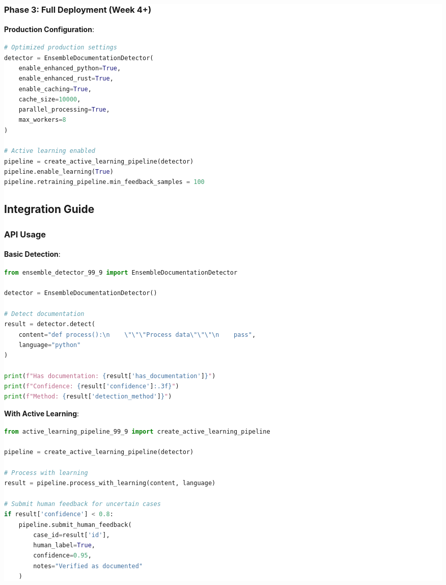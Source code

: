 ### Phase 3: Full Deployment (Week 4+)

**Production Configuration**:
```python
# Optimized production settings
detector = EnsembleDocumentationDetector(
    enable_enhanced_python=True,
    enable_enhanced_rust=True,
    enable_caching=True,
    cache_size=10000,
    parallel_processing=True,
    max_workers=8
)

# Active learning enabled
pipeline = create_active_learning_pipeline(detector)
pipeline.enable_learning(True)
pipeline.retraining_pipeline.min_feedback_samples = 100
```

## Integration Guide

### API Usage

**Basic Detection**:
```python
from ensemble_detector_99_9 import EnsembleDocumentationDetector

detector = EnsembleDocumentationDetector()

# Detect documentation
result = detector.detect(
    content="def process():\n    \"\"\"Process data\"\"\"\n    pass",
    language="python"
)

print(f"Has documentation: {result['has_documentation']}")
print(f"Confidence: {result['confidence']:.3f}")
print(f"Method: {result['detection_method']}")
```

**With Active Learning**:
```python
from active_learning_pipeline_99_9 import create_active_learning_pipeline

pipeline = create_active_learning_pipeline(detector)

# Process with learning
result = pipeline.process_with_learning(content, language)

# Submit human feedback for uncertain cases
if result['confidence'] < 0.8:
    pipeline.submit_human_feedback(
        case_id=result['id'],
        human_label=True,
        confidence=0.95,
        notes="Verified as documented"
    )
```
